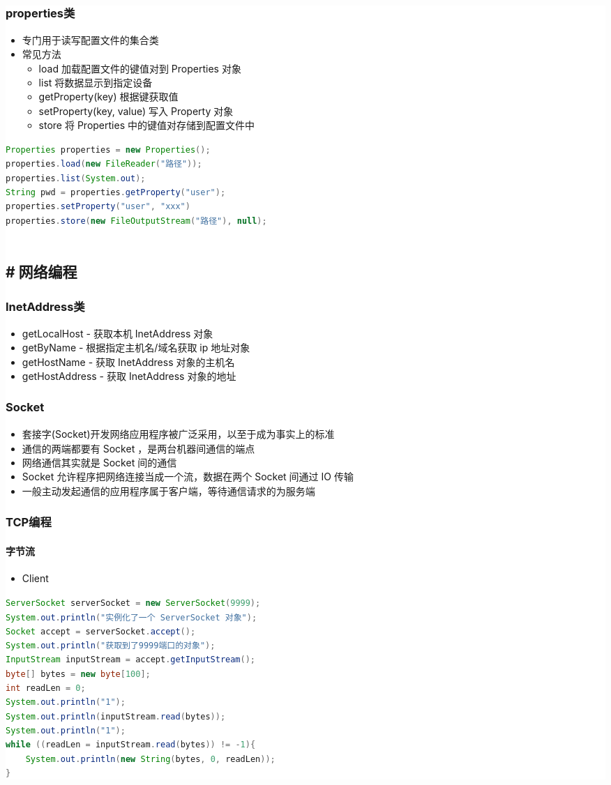 ### properties类

- 专门用于读写配置文件的集合类
- 常见方法
  - load 加载配置文件的键值对到 Properties 对象
  - list 将数据显示到指定设备
  - getProperty(key) 根据键获取值
  - setProperty(key, value) 写入 Property 对象
  - store 将 Properties 中的键值对存储到配置文件中

```java
Properties properties = new Properties();
properties.load(new FileReader("路径"));
properties.list(System.out);
String pwd = properties.getProperty("user");
properties.setProperty("user", "xxx")
properties.store(new FileOutputStream("路径"), null);
    
```

## # 网络编程

### InetAddress类

- getLocalHost - 获取本机 InetAddress 对象
- getByName - 根据指定主机名/域名获取 ip 地址对象
- getHostName - 获取 InetAddress 对象的主机名
- getHostAddress - 获取 InetAddress 对象的地址

### Socket

- 套接字(Socket)开发网络应用程序被广泛采用，以至于成为事实上的标准
- 通信的两端都要有 Socket ，是两台机器间通信的端点
- 网络通信其实就是 Socket 间的通信
- Socket 允许程序把网络连接当成一个流，数据在两个 Socket 间通过 IO 传输
- 一般主动发起通信的应用程序属于客户端，等待通信请求的为服务端

### TCP编程

#### 字节流

- Client

```java
ServerSocket serverSocket = new ServerSocket(9999);
System.out.println("实例化了一个 ServerSocket 对象");
Socket accept = serverSocket.accept();
System.out.println("获取到了9999端口的对象");
InputStream inputStream = accept.getInputStream();
byte[] bytes = new byte[100];
int readLen = 0;
System.out.println("1");
System.out.println(inputStream.read(bytes));
System.out.println("1");
while ((readLen = inputStream.read(bytes)) != -1){
    System.out.println(new String(bytes, 0, readLen));
}
```
